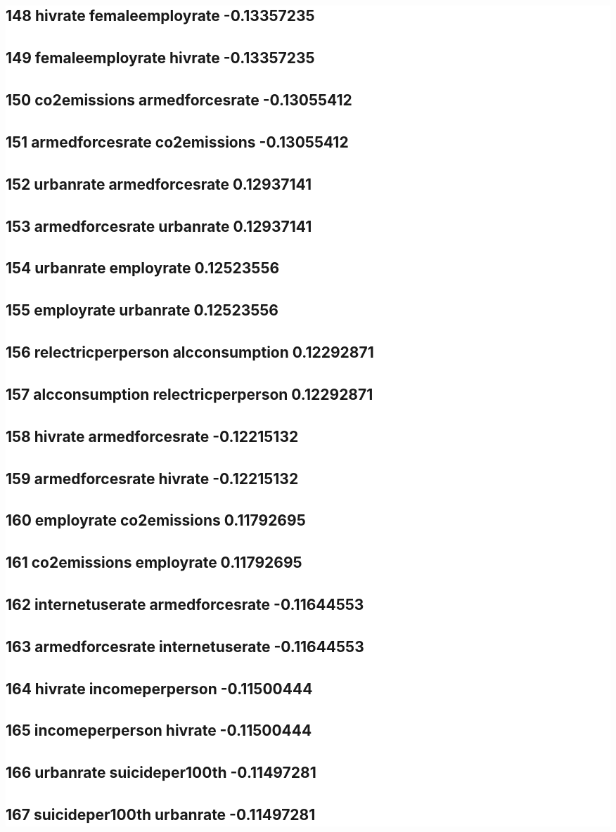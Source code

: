 ## 148              hivrate     femaleemployrate -0.13357235
## 149     femaleemployrate              hivrate -0.13357235
## 150         co2emissions      armedforcesrate -0.13055412
## 151      armedforcesrate         co2emissions -0.13055412
## 152            urbanrate      armedforcesrate  0.12937141
## 153      armedforcesrate            urbanrate  0.12937141
## 154            urbanrate           employrate  0.12523556
## 155           employrate            urbanrate  0.12523556
## 156   relectricperperson       alcconsumption  0.12292871
## 157       alcconsumption   relectricperperson  0.12292871
## 158              hivrate      armedforcesrate -0.12215132
## 159      armedforcesrate              hivrate -0.12215132
## 160           employrate         co2emissions  0.11792695
## 161         co2emissions           employrate  0.11792695
## 162      internetuserate      armedforcesrate -0.11644553
## 163      armedforcesrate      internetuserate -0.11644553
## 164              hivrate      incomeperperson -0.11500444
## 165      incomeperperson              hivrate -0.11500444
## 166            urbanrate      suicideper100th -0.11497281
## 167      suicideper100th            urbanrate -0.11497281